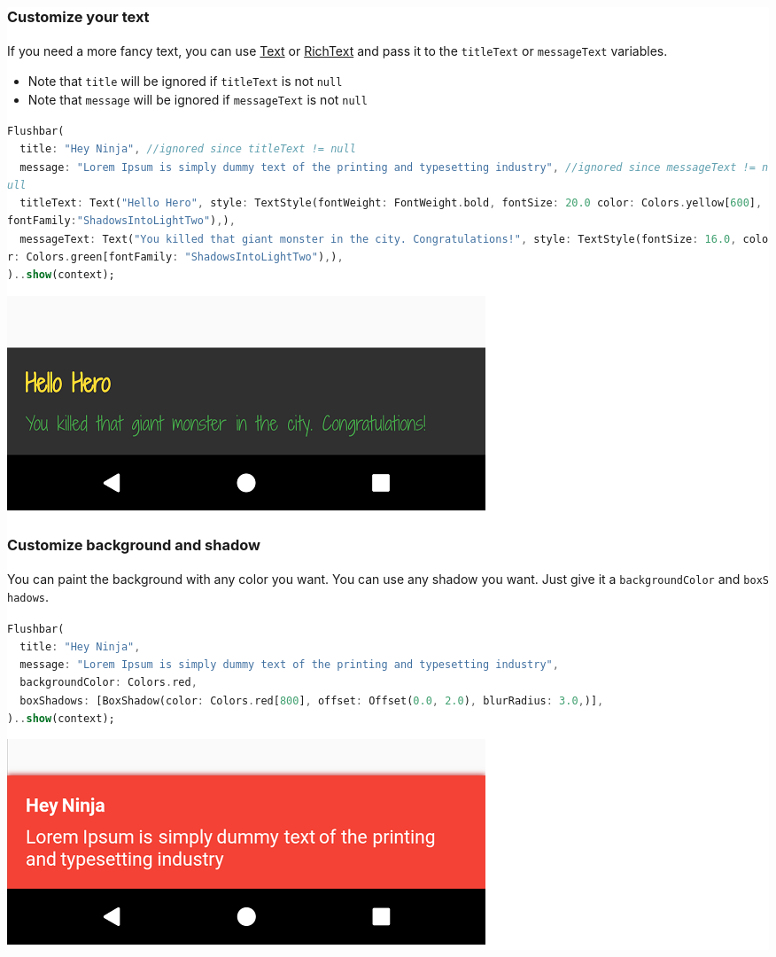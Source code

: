 ### Customize your text

If you need a more fancy text, you can use [Text](https://docs.flutter.io/flutter/widgets/Text-class.html) or [RichText](https://api.flutter.dev/flutter/widgets/RichText-class.html)
and pass it to the `titleText` or `messageText` variables.

- Note that `title` will be ignored if `titleText` is not `null`
- Note that `message` will be ignored if `messageText` is not `null`

```dart
Flushbar(
  title: "Hey Ninja", //ignored since titleText != null
  message: "Lorem Ipsum is simply dummy text of the printing and typesetting industry", //ignored since messageText != null
  titleText: Text("Hello Hero", style: TextStyle(fontWeight: FontWeight.bold, fontSize: 20.0 color: Colors.yellow[600], fontFamily:"ShadowsIntoLightTwo"),),
  messageText: Text("You killed that giant monster in the city. Congratulations!", style: TextStyle(fontSize: 16.0, color: Colors.green[fontFamily: "ShadowsIntoLightTwo"),),
)..show(context);
```

![Customized Text](readme_resources/text_bar.png)

### Customize background and shadow

You can paint the background with any color you want. You can use any shadow you want.
Just give it a `backgroundColor` and `boxShadows`.

```dart
Flushbar(
  title: "Hey Ninja",
  message: "Lorem Ipsum is simply dummy text of the printing and typesetting industry",
  backgroundColor: Colors.red,
  boxShadows: [BoxShadow(color: Colors.red[800], offset: Offset(0.0, 2.0), blurRadius: 3.0,)],
)..show(context);
```

![Background and Shadow](readme_resources/background_color_bar.png)
